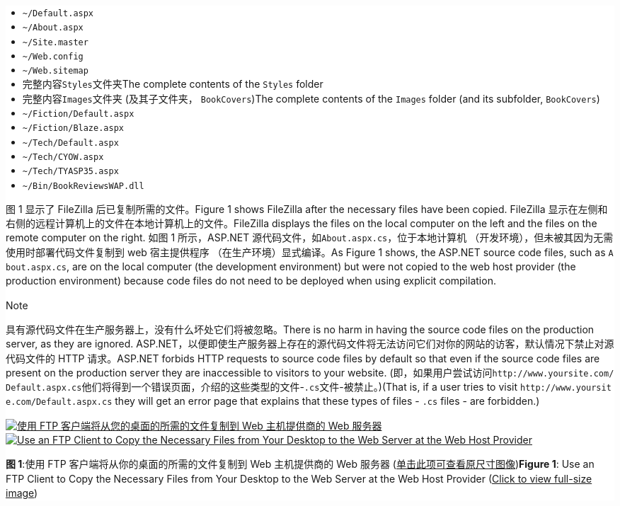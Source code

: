 - `~/Default.aspx`
- `~/About.aspx`
- `~/Site.master`
- `~/Web.config`
- `~/Web.sitemap`
- <span data-ttu-id="5e33f-145">完整内容`Styles`文件夹</span><span class="sxs-lookup"><span data-stu-id="5e33f-145">The complete contents of the `Styles` folder</span></span>
- <span data-ttu-id="5e33f-146">完整内容`Images`文件夹 (及其子文件夹， `BookCovers`)</span><span class="sxs-lookup"><span data-stu-id="5e33f-146">The complete contents of the `Images` folder (and its subfolder, `BookCovers`)</span></span>
- `~/Fiction/Default.aspx`
- `~/Fiction/Blaze.aspx`
- `~/Tech/Default.aspx`
- `~/Tech/CYOW.aspx`
- `~/Tech/TYASP35.aspx`
- `~/Bin/BookReviewsWAP.dll`

<span data-ttu-id="5e33f-147">图 1 显示了 FileZilla 后已复制所需的文件。</span><span class="sxs-lookup"><span data-stu-id="5e33f-147">Figure 1 shows FileZilla after the necessary files have been copied.</span></span> <span data-ttu-id="5e33f-148">FileZilla 显示在左侧和右侧的远程计算机上的文件在本地计算机上的文件。</span><span class="sxs-lookup"><span data-stu-id="5e33f-148">FileZilla displays the files on the local computer on the left and the files on the remote computer on the right.</span></span> <span data-ttu-id="5e33f-149">如图 1 所示，ASP.NET 源代码文件，如`About.aspx.cs`，位于本地计算机 （开发环境），但未被其因为无需使用时部署代码文件复制到 web 宿主提供程序 （在生产环境）显式编译。</span><span class="sxs-lookup"><span data-stu-id="5e33f-149">As Figure 1 shows, the ASP.NET source code files, such as `About.aspx.cs`, are on the local computer (the development environment) but were not copied to the web host provider (the production environment) because code files do not need to be deployed when using explicit compilation.</span></span>

> [!NOTE]
> <span data-ttu-id="5e33f-150">具有源代码文件在生产服务器上，没有什么坏处它们将被忽略。</span><span class="sxs-lookup"><span data-stu-id="5e33f-150">There is no harm in having the source code files on the production server, as they are ignored.</span></span> <span data-ttu-id="5e33f-151">ASP.NET，以便即使生产服务器上存在的源代码文件将无法访问它们对你的网站的访客，默认情况下禁止对源代码文件的 HTTP 请求。</span><span class="sxs-lookup"><span data-stu-id="5e33f-151">ASP.NET forbids HTTP requests to source code files by default so that even if the source code files are present on the production server they are inaccessible to visitors to your website.</span></span> <span data-ttu-id="5e33f-152">(即，如果用户尝试访问`http://www.yoursite.com/Default.aspx.cs`他们将得到一个错误页面，介绍的这些类型的文件-`.cs`文件-被禁止。)</span><span class="sxs-lookup"><span data-stu-id="5e33f-152">(That is, if a user tries to visit `http://www.yoursite.com/Default.aspx.cs` they will get an error page that explains that these types of files - `.cs` files - are forbidden.)</span></span>


<span data-ttu-id="5e33f-153">[![使用 FTP 客户端将从您的桌面的所需的文件复制到 Web 主机提供商的 Web 服务器](deploying-your-site-using-an-ftp-client-cs/_static/image2.png)](deploying-your-site-using-an-ftp-client-cs/_static/image1.png)</span><span class="sxs-lookup"><span data-stu-id="5e33f-153">[![Use an FTP Client to Copy the Necessary Files from Your Desktop to the Web Server at the Web Host Provider](deploying-your-site-using-an-ftp-client-cs/_static/image2.png)](deploying-your-site-using-an-ftp-client-cs/_static/image1.png)</span></span>

<span data-ttu-id="5e33f-154">**图 1**:使用 FTP 客户端将从你的桌面的所需的文件复制到 Web 主机提供商的 Web 服务器 ([单击此项可查看原尺寸图像](deploying-your-site-using-an-ftp-client-cs/_static/image3.png))</span><span class="sxs-lookup"><span data-stu-id="5e33f-154">**Figure 1**: Use an FTP Client to Copy the Necessary Files from Your Desktop to the Web Server at the Web Host Provider ([Click to view full-size image](deploying-your-site-using-an-ftp-client-cs/_static/image3.png))</span></span>
